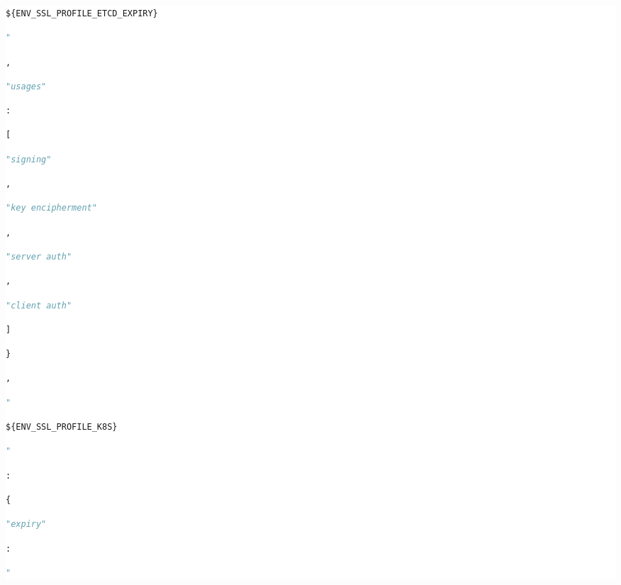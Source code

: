 ```python
${ENV_SSL_PROFILE_ETCD_EXPIRY}
```
```python
"
```
```python
,
```
```python
"usages"
```
```python
:
```
```python
[
```
```python
"signing"
```
```python
,
```
```python
"key encipherment"
```
```python
,
```
```python
"server auth"
```
```python
,
```
```python
"client auth"
```
```python
]
```
```python
}
```
```python
,
```
```python
"
```
```python
${ENV_SSL_PROFILE_K8S}
```
```python
"
```
```python
:
```
```python
{
```
```python
"expiry"
```
```python
:
```
```python
"
```
```python
```